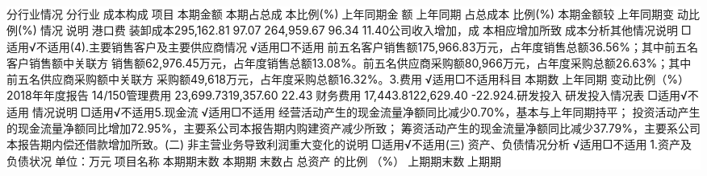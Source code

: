 分行业情况
分行业
成本构成
项目
本期金额
本期占总成
本比例(%)
上年同期金
额
上年同期
占总成本
比例(%)
本期金额较
上年同期变
动比例(%)
情况
说明
港口费
装卸成本295,162.81
97.07
264,959.67
96.34
11.40公司收入增加，成
本相应增加所致
成本分析其他情况说明
□适用√不适用(4).主要销售客户及主要供应商情况
√适用□不适用
前五名客户销售额175,966.83万元，占年度销售总额36.56%；其中前五名客户销售额中关联方
销售额62,976.45万元，占年度销售总额13.08%。前五名供应商采购额80,966万元，占年度采购总额26.63%；其中前五名供应商采购额中关联方
采购额49,618万元，占年度采购总额16.32%。3.费用
√适用□不适用科目
本期数
上年同期
变动比例（%）
2018年年度报告
14/150管理费用
23,699.7319,357.60
22.43
财务费用
17,443.8122,629.40
-22.924.研发投入
研发投入情况表
□适用√不适用
情况说明
□适用√不适用5.现金流
√适用□不适用
经营活动产生的现金流量净额同比减少0.70%，基本与上年同期持平；
投资活动产生的现金流量净额同比增加72.95%，主要系公司本报告期内购建资产减少所致；
筹资活动产生的现金流量净额同比减少37.79%，主要系公司本报告期内偿还借款增加所致。(二)
非主营业务导致利润重大变化的说明
□适用√不适用(三)
资产、负债情况分析
√适用□不适用
1.资产及负债状况
单位：万元
项目名称
本期期末数
本期期
末数占
总资产
的比例
（%）
上期期末数
上期期
